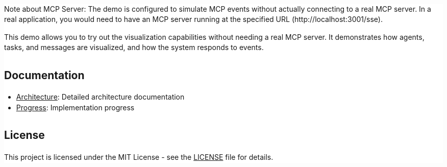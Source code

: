   Note about MCP Server:
  The demo is configured to simulate MCP events without actually connecting to a real MCP server. In a real application, you would need to have an MCP
  server running at the specified URL (http://localhost:3001/sse).

  This demo allows you to try out the visualization capabilities without needing a real MCP server. It demonstrates how agents, tasks, and messages are
  visualized, and how the system responds to events.

## Documentation

- [Architecture](ARCHITECTURE.md): Detailed architecture documentation
- [Progress](PROGRESS.md): Implementation progress

## License

This project is licensed under the MIT License - see the [LICENSE](LICENSE) file for details.